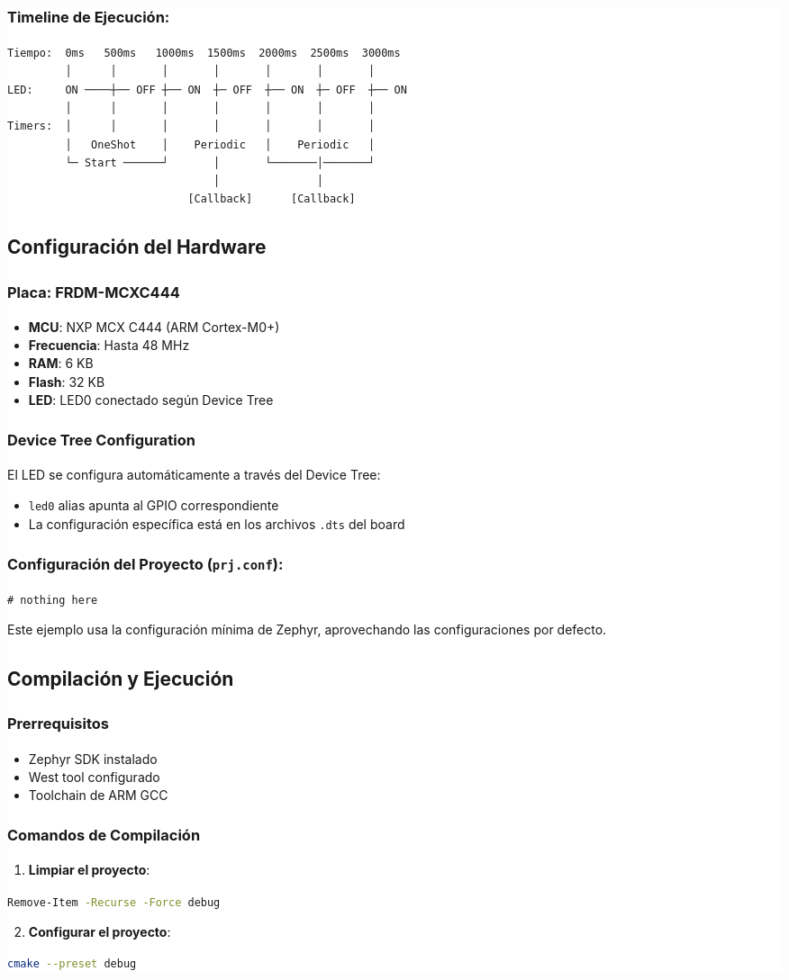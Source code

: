 ### Timeline de Ejecución:

```
Tiempo:  0ms   500ms   1000ms  1500ms  2000ms  2500ms  3000ms
         │      │       │       │       │       │       │
LED:     ON ────┼── OFF ┼── ON  ┼─ OFF  ┼── ON  ┼─ OFF  ┼── ON
         │      │       │       │       │       │       │
Timers:  │      │       │       │       │       │       │
         │   OneShot    │    Periodic   │    Periodic   │
         └─ Start ──────┘       │       └───────│───────┘
                                │               │
                            [Callback]      [Callback]
```

## Configuración del Hardware

### Placa: FRDM-MCXC444
- **MCU**: NXP MCX C444 (ARM Cortex-M0+)
- **Frecuencia**: Hasta 48 MHz
- **RAM**: 6 KB
- **Flash**: 32 KB
- **LED**: LED0 conectado según Device Tree

### Device Tree Configuration
El LED se configura automáticamente a través del Device Tree:
- `led0` alias apunta al GPIO correspondiente
- La configuración específica está en los archivos `.dts` del board

### Configuración del Proyecto (`prj.conf`):
```
# nothing here
```
Este ejemplo usa la configuración mínima de Zephyr, aprovechando las configuraciones por defecto.

## Compilación y Ejecución

### Prerrequisitos
- Zephyr SDK instalado
- West tool configurado
- Toolchain de ARM GCC

### Comandos de Compilación

1. **Limpiar el proyecto**:
```bash
Remove-Item -Recurse -Force debug
```

2. **Configurar el proyecto**:
```bash
cmake --preset debug
```
